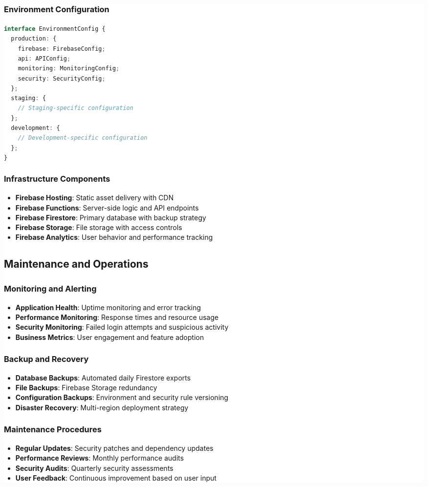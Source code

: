 ### Environment Configuration
```typescript
interface EnvironmentConfig {
  production: {
    firebase: FirebaseConfig;
    api: APIConfig;
    monitoring: MonitoringConfig;
    security: SecurityConfig;
  };
  staging: {
    // Staging-specific configuration
  };
  development: {
    // Development-specific configuration
  };
}
```

### Infrastructure Components
- **Firebase Hosting**: Static asset delivery with CDN
- **Firebase Functions**: Server-side logic and API endpoints
- **Firebase Firestore**: Primary database with backup strategy
- **Firebase Storage**: File storage with access controls
- **Firebase Analytics**: User behavior and performance tracking

## Maintenance and Operations

### Monitoring and Alerting
- **Application Health**: Uptime monitoring and error tracking
- **Performance Monitoring**: Response times and resource usage
- **Security Monitoring**: Failed login attempts and suspicious activity
- **Business Metrics**: User engagement and feature adoption

### Backup and Recovery
- **Database Backups**: Automated daily Firestore exports
- **File Backups**: Firebase Storage redundancy
- **Configuration Backups**: Environment and security rule versioning
- **Disaster Recovery**: Multi-region deployment strategy

### Maintenance Procedures
- **Regular Updates**: Security patches and dependency updates
- **Performance Reviews**: Monthly performance audits
- **Security Audits**: Quarterly security assessments
- **User Feedback**: Continuous improvement based on user input